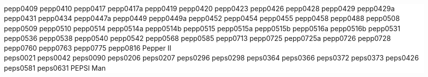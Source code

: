 pepp0409
pepp0410
pepp0417
pepp0417a
pepp0419
pepp0420
pepp0423
pepp0426
pepp0428
pepp0429
pepp0429a
pepp0431
pepp0434
pepp0447a
pepp0449
pepp0449a
pepp0452
pepp0454
pepp0455
pepp0458
pepp0488
pepp0508
pepp0509
pepp0510
pepp0514
pepp0514a
pepp0514b
pepp0515
pepp0515a
pepp0515b
pepp0516a
pepp0516b
pepp0531
pepp0536
pepp0538
pepp0540
pepp0542
pepp0568
pepp0585
pepp0713
pepp0725
pepp0725a
pepp0726
pepp0728
pepp0760
pepp0763
pepp0775
pepp0816
Pepper II  
peps0021
peps0042
peps0090
peps0206
peps0207
peps0296
peps0298
peps0364
peps0366
peps0372
peps0373
peps0426
peps0581
peps0631
PEPSI Man 